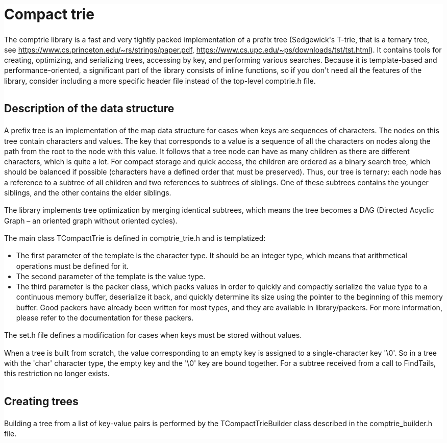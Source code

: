 Compact trie
=============

The comptrie library is a fast and very tightly packed
implementation of a prefix tree (Sedgewick's T-trie, that is a ternary tree,
see https://www.cs.princeton.edu/~rs/strings/paper.pdf,
https://www.cs.upc.edu/~ps/downloads/tst/tst.html). It contains tools for creating, optimizing, and serializing trees, accessing by key, and performing 
various searches. Because it is template-based and performance-oriented, a significant
part of the library consists of inline functions, so if you don't need all the
features of the library, consider including a more specific header file instead of the top-level
comptrie.h file.

Description of the data structure
---------------------------------

A prefix tree is an implementation of the map data structure
for cases when keys are sequences of characters. The nodes on this tree
contain characters and values. The key that corresponds to a
value is a sequence of all the characters on nodes along the path from the root to the
node with this value. It follows that a tree node can have as many children as
there are different characters, which is quite a lot. For compact storage and
quick access, the children are ordered as a binary search tree, which should be
balanced if possible (characters have a defined order that must be
preserved). Thus, our tree is ternary: each node has a reference to a subtree
of all children and two references to subtrees of siblings. One of these subtrees contains the
younger siblings, and the other contains the elder siblings.

The library implements tree optimization by merging identical subtrees, which means
the tree becomes a DAG (Directed Acyclic Graph –
an oriented graph without oriented cycles).

The main class TCompactTrie is defined in comptrie_trie.h and is templatized:
- The first parameter of the template is the character type. It should be an
integer type, which means that arithmetical operations must be defined for it.
- The second parameter of the template is the value type.
- The third parameter is the packer class, which packs values in order to quickly and compactly
serialize the value type to a continuous memory buffer, deserialize it
back, and quickly determine its size using the pointer to the beginning of this
memory buffer. Good packers have already been written for most types, and they are available in
library/packers. For more information, please refer to the documentation for these packers.

The set.h file defines a modification for cases when keys must be stored
without values.

When a tree is built from scratch, the value corresponding to an empty key is
assigned to a single-character key '\0'. So in a tree with the 'char' character type,
the empty key and the '\0' key are bound together. For a subtree received from
a call to FindTails, this restriction no longer exists.

Creating trees
--------------

Building a tree from a list of key-value pairs is performed by the
TCompactTrieBuilder class described in the comptrie_builder.h file.
